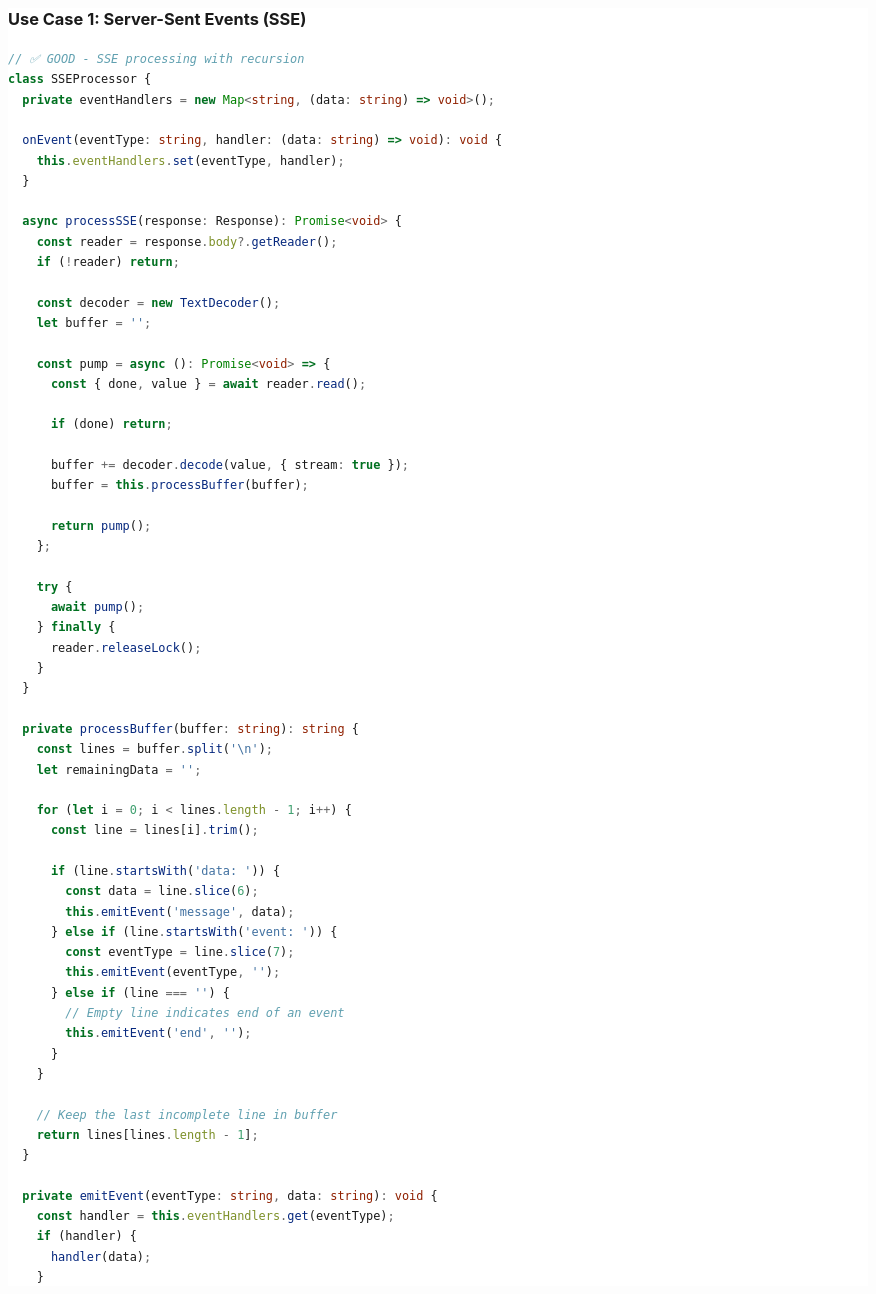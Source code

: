 ### Use Case 1: Server-Sent Events (SSE)
```typescript
// ✅ GOOD - SSE processing with recursion
class SSEProcessor {
  private eventHandlers = new Map<string, (data: string) => void>();

  onEvent(eventType: string, handler: (data: string) => void): void {
    this.eventHandlers.set(eventType, handler);
  }

  async processSSE(response: Response): Promise<void> {
    const reader = response.body?.getReader();
    if (!reader) return;

    const decoder = new TextDecoder();
    let buffer = '';

    const pump = async (): Promise<void> => {
      const { done, value } = await reader.read();

      if (done) return;

      buffer += decoder.decode(value, { stream: true });
      buffer = this.processBuffer(buffer);

      return pump();
    };

    try {
      await pump();
    } finally {
      reader.releaseLock();
    }
  }

  private processBuffer(buffer: string): string {
    const lines = buffer.split('\n');
    let remainingData = '';

    for (let i = 0; i < lines.length - 1; i++) {
      const line = lines[i].trim();

      if (line.startsWith('data: ')) {
        const data = line.slice(6);
        this.emitEvent('message', data);
      } else if (line.startsWith('event: ')) {
        const eventType = line.slice(7);
        this.emitEvent(eventType, '');
      } else if (line === '') {
        // Empty line indicates end of an event
        this.emitEvent('end', '');
      }
    }

    // Keep the last incomplete line in buffer
    return lines[lines.length - 1];
  }

  private emitEvent(eventType: string, data: string): void {
    const handler = this.eventHandlers.get(eventType);
    if (handler) {
      handler(data);
    }
```

  [key: string]: any;